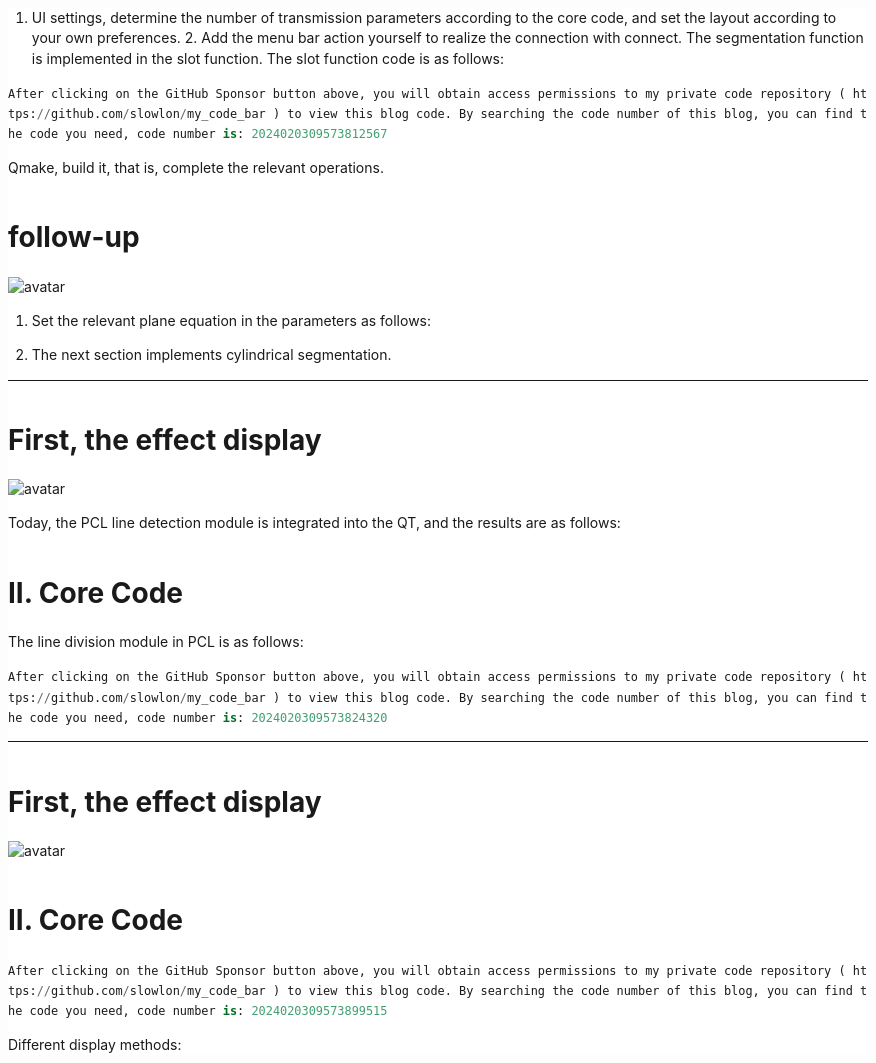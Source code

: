 1. UI settings, determine the number of transmission parameters according to the core code, and set the layout according to your own preferences. 2. Add the menu bar action yourself to realize the connection with connect. The segmentation function is implemented in the slot function. The slot function code is as follows: 

 ```python  
After clicking on the GitHub Sponsor button above, you will obtain access permissions to my private code repository ( https://github.com/slowlon/my_code_bar ) to view this blog code. By searching the code number of this blog, you can find the code you need, code number is: 2024020309573812567
 ```  
Qmake, build it, that is, complete the relevant operations. 

#  follow-up 

![avatar]( 78f85127b12942e9b9dbbb87c295d6a9.png) 

 1) Set the relevant plane equation in the parameters as follows:  

2) The next section implements cylindrical segmentation. 



--------------------------------------------------------------------------------

#  First, the effect display 

![avatar]( 290d7b0098854b0ba869e2698434aa81.gif) 

 Today, the PCL line detection module is integrated into the QT, and the results are as follows:  

#  II. Core Code 

The line division module in PCL is as follows: 

 ```python  
After clicking on the GitHub Sponsor button above, you will obtain access permissions to my private code repository ( https://github.com/slowlon/my_code_bar ) to view this blog code. By searching the code number of this blog, you can find the code you need, code number is: 2024020309573824320
 ```  


--------------------------------------------------------------------------------

#  First, the effect display 

![avatar]( ed679eb45798449a88ca9ea2c975d867.gif) 

#  II. Core Code 

 ```python  
After clicking on the GitHub Sponsor button above, you will obtain access permissions to my private code repository ( https://github.com/slowlon/my_code_bar ) to view this blog code. By searching the code number of this blog, you can find the code you need, code number is: 2024020309573899515
 ```  
Different display methods: 
